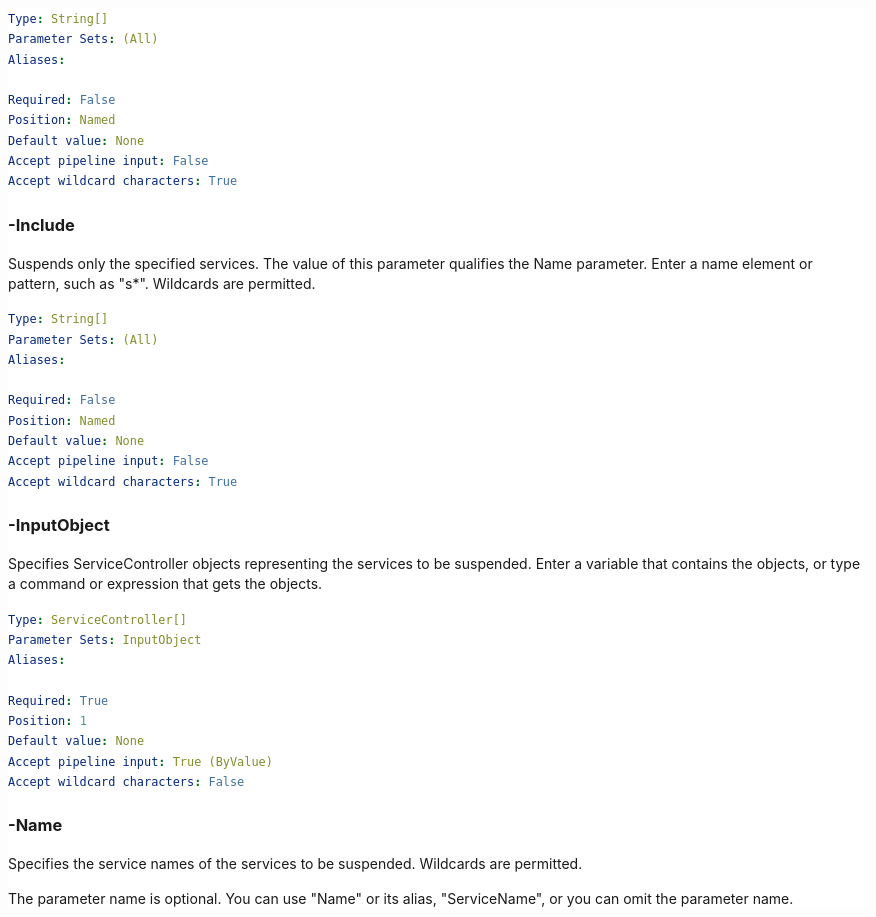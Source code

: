 ```yaml
Type: String[]
Parameter Sets: (All)
Aliases: 

Required: False
Position: Named
Default value: None
Accept pipeline input: False
Accept wildcard characters: True
```

### -Include
Suspends only the specified services.
The value of this parameter qualifies the Name parameter.
Enter a name element or pattern, such as "s*".
Wildcards are permitted.

```yaml
Type: String[]
Parameter Sets: (All)
Aliases: 

Required: False
Position: Named
Default value: None
Accept pipeline input: False
Accept wildcard characters: True
```

### -InputObject
Specifies ServiceController objects representing the services to be suspended.
Enter a variable that contains the objects, or type a command or expression that gets the objects.

```yaml
Type: ServiceController[]
Parameter Sets: InputObject
Aliases: 

Required: True
Position: 1
Default value: None
Accept pipeline input: True (ByValue)
Accept wildcard characters: False
```

### -Name
Specifies the service names of the services to be suspended.
Wildcards are permitted.

The parameter name is optional.
You can use "Name" or its alias, "ServiceName", or you can omit the parameter name.
